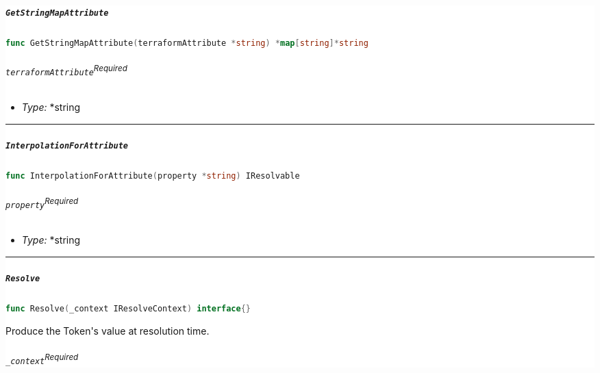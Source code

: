 
##### `GetStringMapAttribute` <a name="GetStringMapAttribute" id="rhizo-co-terraform-provider-oci.dataOciFleetAppsManagementSchedulerDefinitions.DataOciFleetAppsManagementSchedulerDefinitionsFilterOutputReference.getStringMapAttribute"></a>

```go
func GetStringMapAttribute(terraformAttribute *string) *map[string]*string
```

###### `terraformAttribute`<sup>Required</sup> <a name="terraformAttribute" id="rhizo-co-terraform-provider-oci.dataOciFleetAppsManagementSchedulerDefinitions.DataOciFleetAppsManagementSchedulerDefinitionsFilterOutputReference.getStringMapAttribute.parameter.terraformAttribute"></a>

- *Type:* *string

---

##### `InterpolationForAttribute` <a name="InterpolationForAttribute" id="rhizo-co-terraform-provider-oci.dataOciFleetAppsManagementSchedulerDefinitions.DataOciFleetAppsManagementSchedulerDefinitionsFilterOutputReference.interpolationForAttribute"></a>

```go
func InterpolationForAttribute(property *string) IResolvable
```

###### `property`<sup>Required</sup> <a name="property" id="rhizo-co-terraform-provider-oci.dataOciFleetAppsManagementSchedulerDefinitions.DataOciFleetAppsManagementSchedulerDefinitionsFilterOutputReference.interpolationForAttribute.parameter.property"></a>

- *Type:* *string

---

##### `Resolve` <a name="Resolve" id="rhizo-co-terraform-provider-oci.dataOciFleetAppsManagementSchedulerDefinitions.DataOciFleetAppsManagementSchedulerDefinitionsFilterOutputReference.resolve"></a>

```go
func Resolve(_context IResolveContext) interface{}
```

Produce the Token's value at resolution time.

###### `_context`<sup>Required</sup> <a name="_context" id="rhizo-co-terraform-provider-oci.dataOciFleetAppsManagementSchedulerDefinitions.DataOciFleetAppsManagementSchedulerDefinitionsFilterOutputReference.resolve.parameter._context"></a>
